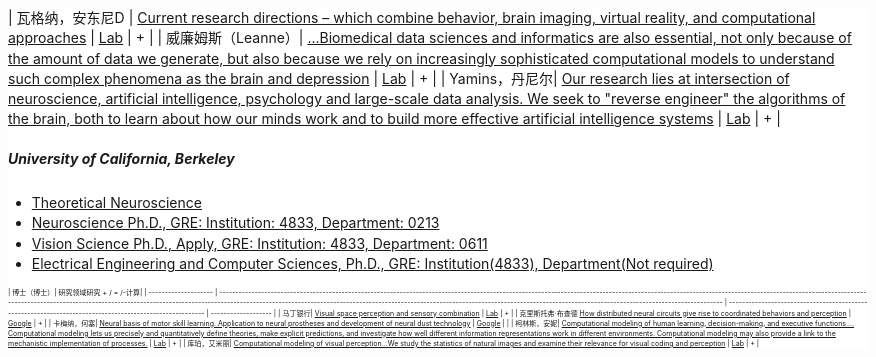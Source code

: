  | 瓦格纳，安东尼D | [Current research directions – which combine behavior, brain imaging, virtual reality, and computational approaches](https://memorylab.stanford.edu/)                                                                                                                                                                                                                                                                                   | [Lab](https://memorylab.stanford.edu/publications/2010-current)                              | +                   |
 | 威廉姆斯（Leanne）| [...Biomedical data sciences and informatics are also essential, not only because of the amount of data we generate, but also because we rely on increasingly sophisticated computational models to understand such complex phenomena as the brain and depression](http://williamspanlab.com/)                                                                                                                                          | [Lab](http://williamspanlab.com/publications)                                                | +                   |
 |  Yamins，丹尼尔| [Our research lies at intersection of neuroscience, artificial intelligence, psychology and large-scale data analysis. We seek to "reverse engineer" the algorithms of the brain, both to learn about how our minds work and to build more effective artificial intelligence systems](http://neuroailab.stanford.edu/)                                                                                                                  | [Lab](http://neuroailab.stanford.edu/publications.html)                                      | +                   |

</div>

##### University of California, Berkeley

- [Theoretical Neuroscience](https://redwood.berkeley.edu/people/)
- [Neuroscience Ph.D., GRE: Institution: 4833, Department: 0213](http://neuroscience.berkeley.edu/ph-d-program/)
- [Vision Science Ph.D., Apply, GRE: Institution: 4833, Department: 0611](https://vision.berkeley.edu/admissions)
- [Electrical Engineering and Computer Sciences, Ph.D., GRE: Institution(4833), Department(Not required)](https://eecs.berkeley.edu/academics/graduate/research-programs/admissions)


<div style="font-size: 0.5rem;">

 | 博士（博士）| 研究领域研究 + / = /-计算|
| -------------------- | --------------------------------------------------------------------------------------------------------------------------------------------------------------------------------------------------------------------------------------------------------------------------------------------------------------------------------------------------------------------------------------------------------------------------------------- | -------------------------------------------------------------------------------------------------------- | ------------------- |
 | 马丁银行| [Visual space perception and sensory combination](http://bankslab.berkeley.edu/)                                                                                                                                                                                                                                                                                                                                                        | [Lab](http://bankslab.berkeley.edu/publications/index.html)                                              | +                   |
 | 克里斯托弗·布查德 [How distributed neural circuits give rise to coordinated behaviors and perception](https://redwood.berkeley.edu/people/kristofer-bouchard/)                                                                                                                                                                                                                                                                                            | [Google](https://scholar.google.com/citations?hl=en&user=mDvGOLkAAAAJ&view_op=list_works&sortby=pubdate) | +                   |
 | 卡梅纳，何塞| [Neural basis of motor skill learning. Application to neural prostheses and development of neural dust technology](https://neuroscience.berkeley.edu/faculty/)                                                                                                                                                                                                                                                                          | [Google](https://scholar.google.com/citations?user=qyF6UhQAAAAJ&hl=en&oi=ao)                             |                     |
 | 柯林斯，安妮| [Computational modeling of human learning, decision-making, and executive functions.... Computational modeling lets us precisely and quantitatively define theories, make explicit predictions, and investigate how well different information representations work in different environments. Computational modeling may also provide a link to the mechanistic implementation of processes.](https://www.ocf.berkeley.edu/~acollins/) | [Lab](https://www.ocf.berkeley.edu/~acollins/pages/publications.html)                                    | +                   |
 | 库珀，艾米丽| [Computational modeling of visual perception...We study the statistics of natural images and examine their relevance for visual coding and perception](http://www.emilyacooper.org/research.html)                                                                                                                                                                                                                                       | [Lab](http://www.emilyacooper.org/publications.html)                                                     | +                   |